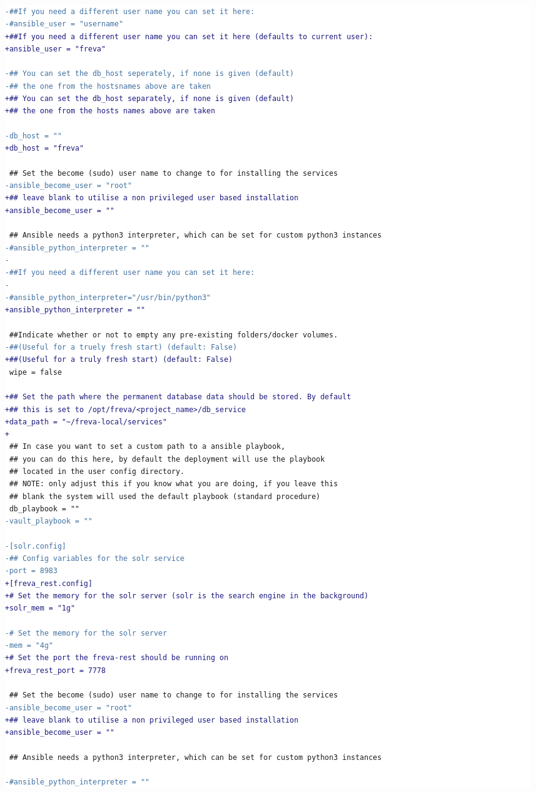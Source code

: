 ```diff
-##If you need a different user name you can set it here:
-#ansible_user = "username"
+##If you need a different user name you can set it here (defaults to current user):
+ansible_user = "freva"
 
-## You can set the db_host seperately, if none is given (default)
-## the one from the hostsnames above are taken
+## You can set the db_host separately, if none is given (default)
+## the one from the hosts names above are taken
 
-db_host = ""
+db_host = "freva"
 
 ## Set the become (sudo) user name to change to for installing the services
-ansible_become_user = "root"
+## leave blank to utilise a non privileged user based installation
+ansible_become_user = ""
 
 ## Ansible needs a python3 interpreter, which can be set for custom python3 instances
-#ansible_python_interpreter = ""
-
-##If you need a different user name you can set it here:
-
-#ansible_python_interpreter="/usr/bin/python3"
+ansible_python_interpreter = ""
 
 ##Indicate whether or not to empty any pre-existing folders/docker volumes.
-##(Useful for a truely fresh start) (default: False)
+##(Useful for a truly fresh start) (default: False)
 wipe = false
 
+## Set the path where the permanent database data should be stored. By default
+## this is set to /opt/freva/<project_name>/db_service
+data_path = "~/freva-local/services"
+
 ## In case you want to set a custom path to a ansible playbook,
 ## you can do this here, by default the deployment will use the playbook
 ## located in the user config directory.
 ## NOTE: only adjust this if you know what you are doing, if you leave this
 ## blank the system will used the default playbook (standard procedure)
 db_playbook = ""
-vault_playbook = ""
 
-[solr.config]
-## Config variables for the solr service
-port = 8983
+[freva_rest.config]
+# Set the memory for the solr server (solr is the search engine in the background)
+solr_mem = "1g"
 
-# Set the memory for the solr server
-mem = "4g"
+# Set the port the freva-rest should be running on
+freva_rest_port = 7778
 
 ## Set the become (sudo) user name to change to for installing the services
-ansible_become_user = "root"
+## leave blank to utilise a non privileged user based installation
+ansible_become_user = ""
 
 ## Ansible needs a python3 interpreter, which can be set for custom python3 instances
 
-#ansible_python_interpreter = ""
```